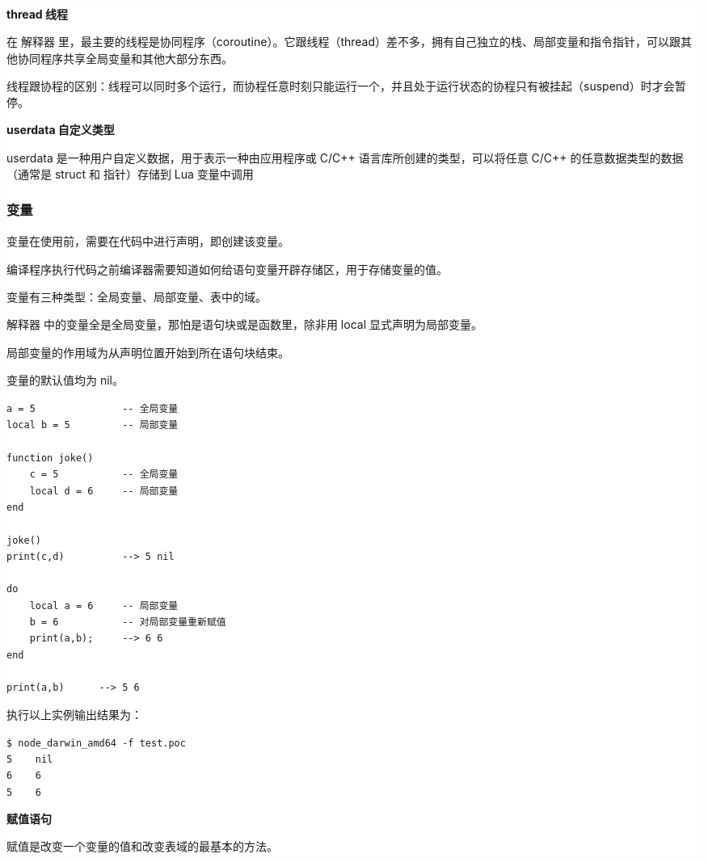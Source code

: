 **thread 线程**

在 解释器 里，最主要的线程是协同程序（coroutine）。它跟线程（thread）差不多，拥有自己独立的栈、局部变量和指令指针，可以跟其他协同程序共享全局变量和其他大部分东西。

线程跟协程的区别：线程可以同时多个运行，而协程任意时刻只能运行一个，并且处于运行状态的协程只有被挂起（suspend）时才会暂停。

**userdata 自定义类型**

userdata 是一种用户自定义数据，用于表示一种由应用程序或 C/C++ 语言库所创建的类型，可以将任意 C/C++ 的任意数据类型的数据（通常是 struct 和 指针）存储到 Lua 变量中调用

### 变量

变量在使用前，需要在代码中进行声明，即创建该变量。

编译程序执行代码之前编译器需要知道如何给语句变量开辟存储区，用于存储变量的值。

变量有三种类型：全局变量、局部变量、表中的域。

解释器 中的变量全是全局变量，那怕是语句块或是函数里，除非用 local 显式声明为局部变量。

局部变量的作用域为从声明位置开始到所在语句块结束。

变量的默认值均为 nil。


```poc
a = 5               -- 全局变量
local b = 5         -- 局部变量

function joke()
    c = 5           -- 全局变量
    local d = 6     -- 局部变量
end

joke()
print(c,d)          --> 5 nil

do
    local a = 6     -- 局部变量
    b = 6           -- 对局部变量重新赋值
    print(a,b);     --> 6 6
end

print(a,b)      --> 5 6
```
执行以上实例输出结果为：

```
$ node_darwin_amd64 -f test.poc 
5    nil
6    6
5    6
```

**赋值语句**

赋值是改变一个变量的值和改变表域的最基本的方法。

